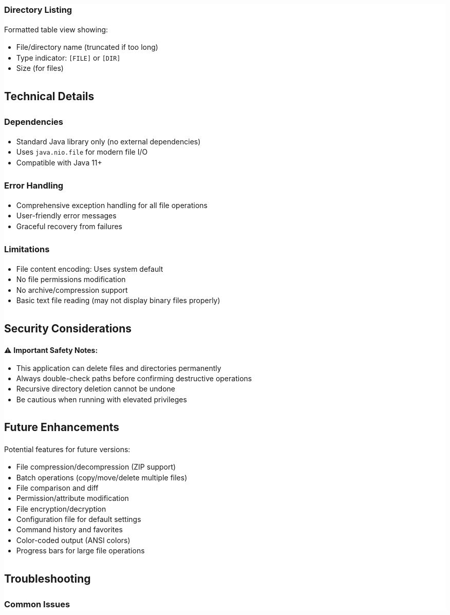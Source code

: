 ### Directory Listing
Formatted table view showing:
- File/directory name (truncated if too long)
- Type indicator: `[FILE]` or `[DIR]`
- Size (for files)

## Technical Details

### Dependencies
- Standard Java library only (no external dependencies)
- Uses `java.nio.file` for modern file I/O
- Compatible with Java 11+

### Error Handling
- Comprehensive exception handling for all file operations
- User-friendly error messages
- Graceful recovery from failures

### Limitations
- File content encoding: Uses system default
- No file permissions modification
- No archive/compression support
- Basic text file reading (may not display binary files properly)

## Security Considerations

⚠️ **Important Safety Notes:**
- This application can delete files and directories permanently
- Always double-check paths before confirming destructive operations
- Recursive directory deletion cannot be undone
- Be cautious when running with elevated privileges

## Future Enhancements

Potential features for future versions:
- File compression/decompression (ZIP support)
- Batch operations (copy/move/delete multiple files)
- File comparison and diff
- Permission/attribute modification
- File encryption/decryption
- Configuration file for default settings
- Command history and favorites
- Color-coded output (ANSI colors)
- Progress bars for large file operations

## Troubleshooting

### Common Issues
